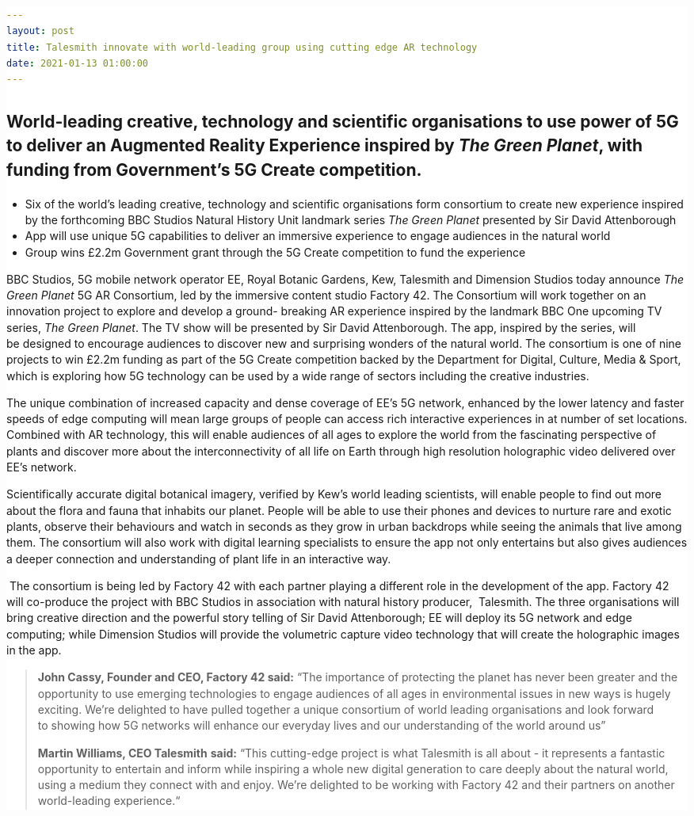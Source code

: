 ```yaml
---
layout: post
title: Talesmith innovate with world-leading group using cutting edge AR technology
date: 2021-01-13 01:00:00
---
```

## **World-leading creative, technology and scientific organisations to use power of 5G to deliver an Augmented Reality Experience inspired by *The Green Planet*, with funding from Government’s 5G Create competition.**

* Six of the world’s leading creative, technology and scientific organisations form consortium to create new experience inspired by the forthcoming BBC Studios Natural History Unit landmark series *The Green Planet* presented by Sir David Attenborough
* App will use unique 5G capabilities to deliver an immersive experience to engage audiences in the natural world 
* Group wins £2.2m Government grant through the 5G Create competition to fund the experience

BBC Studios, 5G mobile network operator EE, Royal Botanic Gardens, Kew, Talesmith and Dimension Studios today announce *The Green Planet* 5G AR Consortium, led by the immersive content studio Factory 42. The Consortium will work together on an innovation project to explore and develop a ground- breaking AR experience inspired by the landmark BBC One upcoming TV series, *The Green Planet*. The TV show will be presented by Sir David Attenborough. The app, inspired by the series, will be designed to encourage audiences to discover new and surprising wonders of the natural world. The consortium is one of nine projects to win £2.2m funding as part of the 5G Create competition backed by the Department for Digital, Culture, Media & Sport, which is exploring how 5G technology can be used by a wide range of sectors including the creative industries. 

The unique combination of increased capacity and dense coverage of EE’s 5G network, enhanced by the lower latency and faster speeds of edge computing will mean large groups of people can access rich interactive experiences in at number of set locations. Combined with AR technology, this will enable audiences of all ages to explore the world from the fascinating perspective of plants and discover more about the interconnectivity of all life on Earth through high resolution holographic video delivered over EE’s network. 

Scientifically accurate digital botanical imagery, verified by Kew’s world leading scientists, will enable people to find out more about the flora and fauna that inhabits our planet. People will be able to use their phones and devices to nurture rare and exotic plants, observe their behaviours and watch in seconds as they grow in urban backdrops while seeing the animals that live among them. The consortium will also work with digital learning specialists to ensure the app not only entertains but also gives audiences a deeper connection and understanding of plant life in an interactive way.

 The consortium is being led by Factory 42 with each partner playing a different role in the development of the app. Factory 42 will co-produce the project with BBC Studios in association with natural history producer,  Talesmith. The three organisations will bring creative direction and the powerful story telling of Sir David Attenborough; EE will deploy its 5G network and edge computing; while Dimension Studios will provide the volumetric capture video technology that will create the holographic images in the app. 

> **John Cassy, Founder and CEO, Factory 42 said:** “The importance of protecting the planet has never been greater and the opportunity to use emerging technologies to engage audiences of all ages in environmental issues in new ways is hugely exciting. We’re delighted to have pulled together a unique consortium of world leading organisations and look forward to showing how 5G networks will enhance our everyday lives and our understanding of the world around us”
>
> **Martin Williams, CEO Talesmith** **said:** “This cutting-edge project is what Talesmith is all about - it represents a fantastic opportunity to entertain and inform while inspiring a whole new digital generation to care deeply about the natural world, using a medium they connect with and enjoy. We’re delighted to be working with Factory 42 and their partners on another world-leading experience.“
>